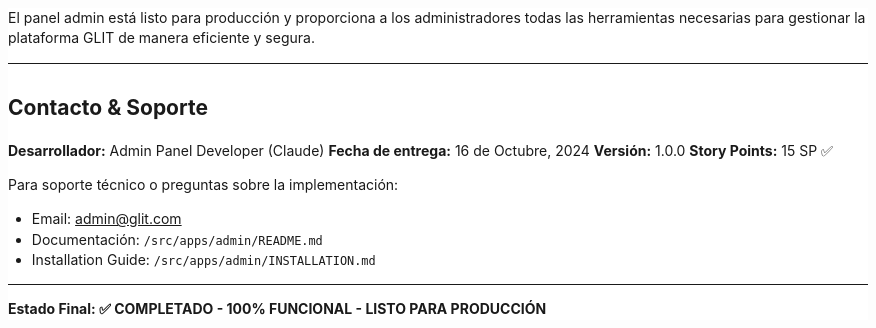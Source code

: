 El panel admin está listo para producción y proporciona a los administradores todas las herramientas necesarias para gestionar la plataforma GLIT de manera eficiente y segura.

---

## Contacto & Soporte

**Desarrollador:** Admin Panel Developer (Claude)
**Fecha de entrega:** 16 de Octubre, 2024
**Versión:** 1.0.0
**Story Points:** 15 SP ✅

Para soporte técnico o preguntas sobre la implementación:
- Email: admin@glit.com
- Documentación: `/src/apps/admin/README.md`
- Installation Guide: `/src/apps/admin/INSTALLATION.md`

---

**Estado Final: ✅ COMPLETADO - 100% FUNCIONAL - LISTO PARA PRODUCCIÓN**
